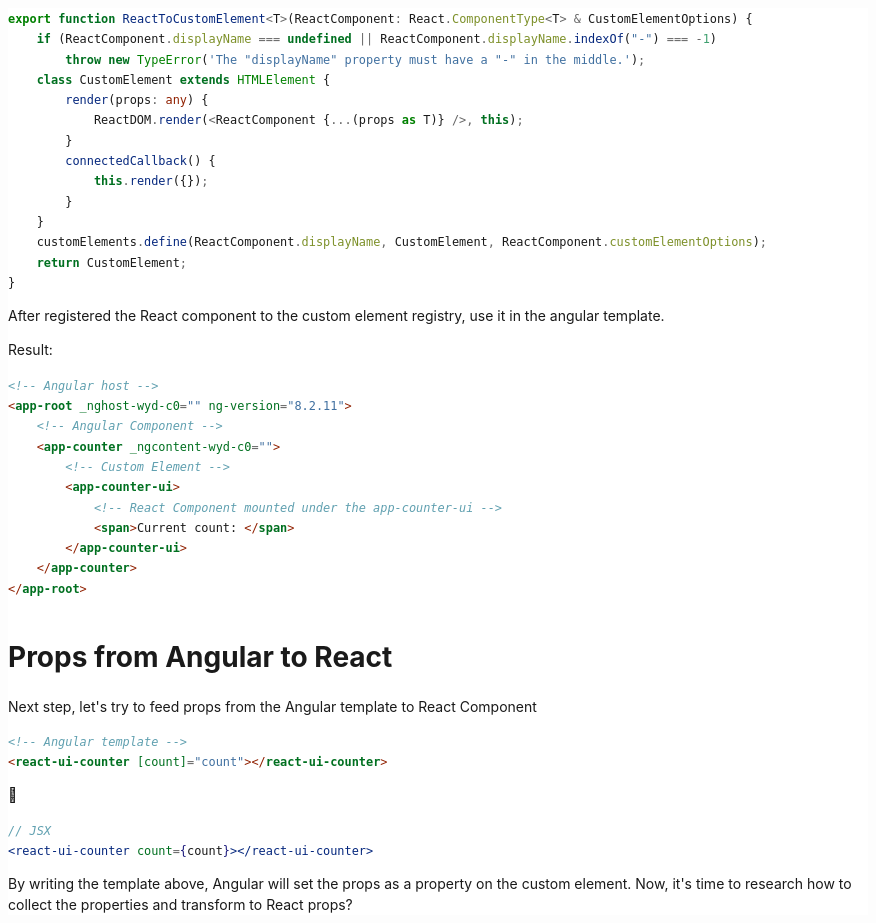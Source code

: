```ts
export function ReactToCustomElement<T>(ReactComponent: React.ComponentType<T> & CustomElementOptions) {
    if (ReactComponent.displayName === undefined || ReactComponent.displayName.indexOf("-") === -1)
        throw new TypeError('The "displayName" property must have a "-" in the middle.');
    class CustomElement extends HTMLElement {
        render(props: any) {
            ReactDOM.render(<ReactComponent {...(props as T)} />, this);
        }
        connectedCallback() {
            this.render({});
        }
    }
    customElements.define(ReactComponent.displayName, CustomElement, ReactComponent.customElementOptions);
    return CustomElement;
}
```

After registered the React component to the custom element registry, use it in the angular template.

Result:

```html
<!-- Angular host -->
<app-root _nghost-wyd-c0="" ng-version="8.2.11">
    <!-- Angular Component -->
    <app-counter _ngcontent-wyd-c0="">
        <!-- Custom Element -->
        <app-counter-ui>
            <!-- React Component mounted under the app-counter-ui -->
            <span>Current count: </span>
        </app-counter-ui>
    </app-counter>
</app-root>
```

# Props from Angular to React

Next step, let's try to feed props from the Angular template to React Component

```html
<!-- Angular template -->
<react-ui-counter [count]="count"></react-ui-counter>
```

🔽

```jsx
// JSX
<react-ui-counter count={count}></react-ui-counter>
```

By writing the template above, Angular will set the props as a property on the custom element. Now, it's time to research how to collect the properties and transform to React props?
